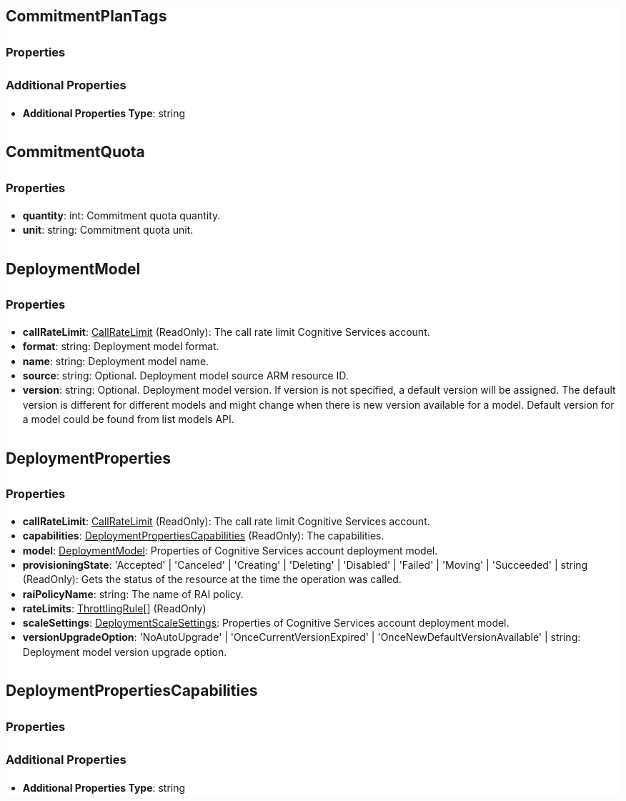 ## CommitmentPlanTags
### Properties
### Additional Properties
* **Additional Properties Type**: string

## CommitmentQuota
### Properties
* **quantity**: int: Commitment quota quantity.
* **unit**: string: Commitment quota unit.

## DeploymentModel
### Properties
* **callRateLimit**: [CallRateLimit](#callratelimit) (ReadOnly): The call rate limit Cognitive Services account.
* **format**: string: Deployment model format.
* **name**: string: Deployment model name.
* **source**: string: Optional. Deployment model source ARM resource ID.
* **version**: string: Optional. Deployment model version. If version is not specified, a default version will be assigned. The default version is different for different models and might change when there is new version available for a model. Default version for a model could be found from list models API.

## DeploymentProperties
### Properties
* **callRateLimit**: [CallRateLimit](#callratelimit) (ReadOnly): The call rate limit Cognitive Services account.
* **capabilities**: [DeploymentPropertiesCapabilities](#deploymentpropertiescapabilities) (ReadOnly): The capabilities.
* **model**: [DeploymentModel](#deploymentmodel): Properties of Cognitive Services account deployment model.
* **provisioningState**: 'Accepted' | 'Canceled' | 'Creating' | 'Deleting' | 'Disabled' | 'Failed' | 'Moving' | 'Succeeded' | string (ReadOnly): Gets the status of the resource at the time the operation was called.
* **raiPolicyName**: string: The name of RAI policy.
* **rateLimits**: [ThrottlingRule](#throttlingrule)[] (ReadOnly)
* **scaleSettings**: [DeploymentScaleSettings](#deploymentscalesettings): Properties of Cognitive Services account deployment model.
* **versionUpgradeOption**: 'NoAutoUpgrade' | 'OnceCurrentVersionExpired' | 'OnceNewDefaultVersionAvailable' | string: Deployment model version upgrade option.

## DeploymentPropertiesCapabilities
### Properties
### Additional Properties
* **Additional Properties Type**: string
